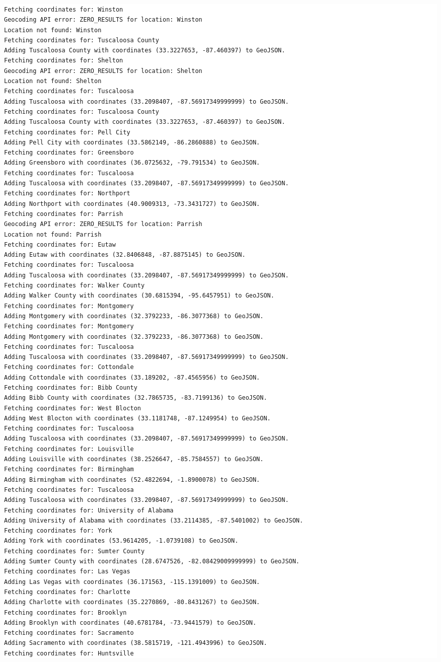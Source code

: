     Fetching coordinates for: Winston
    Geocoding API error: ZERO_RESULTS for location: Winston
    Location not found: Winston
    Fetching coordinates for: Tuscaloosa County
    Adding Tuscaloosa County with coordinates (33.3227653, -87.460397) to GeoJSON.
    Fetching coordinates for: Shelton
    Geocoding API error: ZERO_RESULTS for location: Shelton
    Location not found: Shelton
    Fetching coordinates for: Tuscaloosa
    Adding Tuscaloosa with coordinates (33.2098407, -87.56917349999999) to GeoJSON.
    Fetching coordinates for: Tuscaloosa County
    Adding Tuscaloosa County with coordinates (33.3227653, -87.460397) to GeoJSON.
    Fetching coordinates for: Pell City
    Adding Pell City with coordinates (33.5862149, -86.2860888) to GeoJSON.
    Fetching coordinates for: Greensboro
    Adding Greensboro with coordinates (36.0725632, -79.791534) to GeoJSON.
    Fetching coordinates for: Tuscaloosa
    Adding Tuscaloosa with coordinates (33.2098407, -87.56917349999999) to GeoJSON.
    Fetching coordinates for: Northport
    Adding Northport with coordinates (40.9009313, -73.3431727) to GeoJSON.
    Fetching coordinates for: Parrish
    Geocoding API error: ZERO_RESULTS for location: Parrish
    Location not found: Parrish
    Fetching coordinates for: Eutaw
    Adding Eutaw with coordinates (32.8406848, -87.8875145) to GeoJSON.
    Fetching coordinates for: Tuscaloosa
    Adding Tuscaloosa with coordinates (33.2098407, -87.56917349999999) to GeoJSON.
    Fetching coordinates for: Walker County
    Adding Walker County with coordinates (30.6815394, -95.6457951) to GeoJSON.
    Fetching coordinates for: Montgomery
    Adding Montgomery with coordinates (32.3792233, -86.3077368) to GeoJSON.
    Fetching coordinates for: Montgomery
    Adding Montgomery with coordinates (32.3792233, -86.3077368) to GeoJSON.
    Fetching coordinates for: Tuscaloosa
    Adding Tuscaloosa with coordinates (33.2098407, -87.56917349999999) to GeoJSON.
    Fetching coordinates for: Cottondale
    Adding Cottondale with coordinates (33.189202, -87.4565956) to GeoJSON.
    Fetching coordinates for: Bibb County
    Adding Bibb County with coordinates (32.7865735, -83.7199136) to GeoJSON.
    Fetching coordinates for: West Blocton
    Adding West Blocton with coordinates (33.1181748, -87.1249954) to GeoJSON.
    Fetching coordinates for: Tuscaloosa
    Adding Tuscaloosa with coordinates (33.2098407, -87.56917349999999) to GeoJSON.
    Fetching coordinates for: Louisville
    Adding Louisville with coordinates (38.2526647, -85.7584557) to GeoJSON.
    Fetching coordinates for: Birmingham
    Adding Birmingham with coordinates (52.4822694, -1.8900078) to GeoJSON.
    Fetching coordinates for: Tuscaloosa
    Adding Tuscaloosa with coordinates (33.2098407, -87.56917349999999) to GeoJSON.
    Fetching coordinates for: University of Alabama
    Adding University of Alabama with coordinates (33.2114385, -87.5401002) to GeoJSON.
    Fetching coordinates for: York
    Adding York with coordinates (53.9614205, -1.0739108) to GeoJSON.
    Fetching coordinates for: Sumter County
    Adding Sumter County with coordinates (28.6747526, -82.08429009999999) to GeoJSON.
    Fetching coordinates for: Las Vegas
    Adding Las Vegas with coordinates (36.171563, -115.1391009) to GeoJSON.
    Fetching coordinates for: Charlotte
    Adding Charlotte with coordinates (35.2270869, -80.8431267) to GeoJSON.
    Fetching coordinates for: Brooklyn
    Adding Brooklyn with coordinates (40.6781784, -73.9441579) to GeoJSON.
    Fetching coordinates for: Sacramento
    Adding Sacramento with coordinates (38.5815719, -121.4943996) to GeoJSON.
    Fetching coordinates for: Huntsville